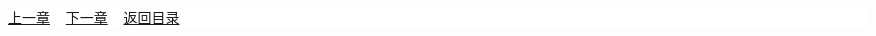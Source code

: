 	

          
[上一章](https://github.com/xiaominghe2014/spider_book/blob/master/book/江湖三女侠/第29章.md)&nbsp;&nbsp;&nbsp;&nbsp;[下一章](https://github.com/xiaominghe2014/spider_book/blob/master/book/江湖三女侠/第31章.md)&nbsp;&nbsp;&nbsp;&nbsp;[返回目录](https://github.com/xiaominghe2014/spider_book/blob/master/book/江湖三女侠/README.md)
